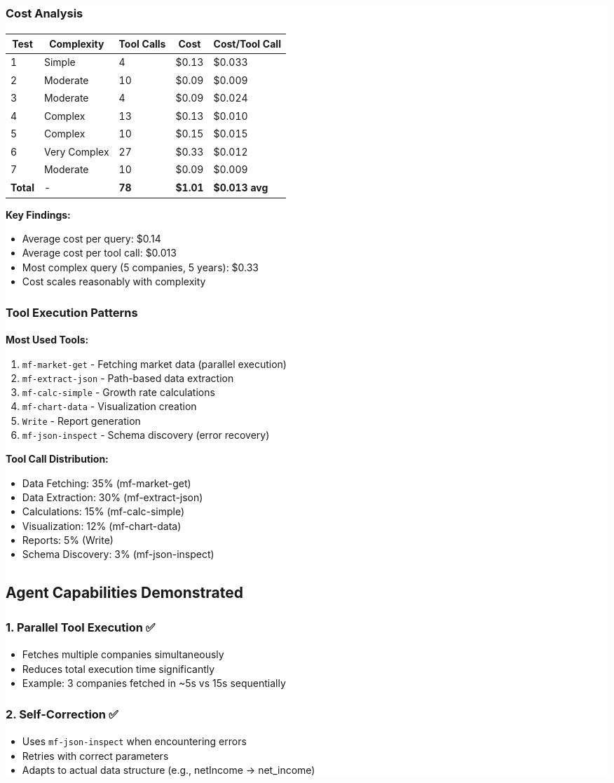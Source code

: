 ### Cost Analysis
| Test | Complexity | Tool Calls | Cost | Cost/Tool Call |
|------|-----------|------------|------|----------------|
| 1 | Simple | 4 | $0.13 | $0.033 |
| 2 | Moderate | 10 | $0.09 | $0.009 |
| 3 | Moderate | 4 | $0.09 | $0.024 |
| 4 | Complex | 13 | $0.13 | $0.010 |
| 5 | Complex | 10 | $0.15 | $0.015 |
| 6 | Very Complex | 27 | $0.33 | $0.012 |
| 7 | Moderate | 10 | $0.09 | $0.009 |
| **Total** | - | **78** | **$1.01** | **$0.013 avg** |

**Key Findings:**
- Average cost per query: $0.14
- Average cost per tool call: $0.013
- Most complex query (5 companies, 5 years): $0.33
- Cost scales reasonably with complexity

### Tool Execution Patterns

**Most Used Tools:**
1. `mf-market-get` - Fetching market data (parallel execution)
2. `mf-extract-json` - Path-based data extraction
3. `mf-calc-simple` - Growth rate calculations
4. `mf-chart-data` - Visualization creation
5. `Write` - Report generation
6. `mf-json-inspect` - Schema discovery (error recovery)

**Tool Call Distribution:**
- Data Fetching: 35% (mf-market-get)
- Data Extraction: 30% (mf-extract-json)
- Calculations: 15% (mf-calc-simple)
- Visualization: 12% (mf-chart-data)
- Reports: 5% (Write)
- Schema Discovery: 3% (mf-json-inspect)

## Agent Capabilities Demonstrated

### 1. Parallel Tool Execution ✅
- Fetches multiple companies simultaneously
- Reduces total execution time significantly
- Example: 3 companies fetched in ~5s vs 15s sequentially

### 2. Self-Correction ✅
- Uses `mf-json-inspect` when encountering errors
- Retries with correct parameters
- Adapts to actual data structure (e.g., netIncome → net_income)
